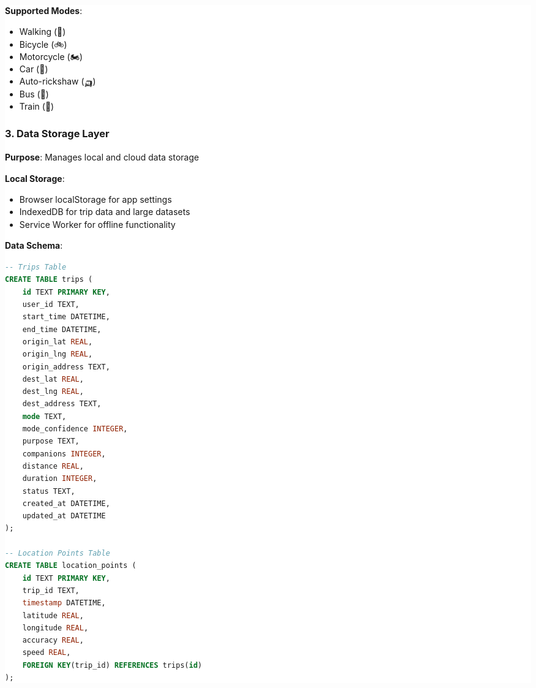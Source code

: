 **Supported Modes**:
- Walking (🚶)
- Bicycle (🚲) 
- Motorcycle (🏍️)
- Car (🚗)
- Auto-rickshaw (🛺)
- Bus (🚌)
- Train (🚆)

### 3. Data Storage Layer
**Purpose**: Manages local and cloud data storage

**Local Storage**:
- Browser localStorage for app settings
- IndexedDB for trip data and large datasets
- Service Worker for offline functionality

**Data Schema**:
```sql
-- Trips Table
CREATE TABLE trips (
    id TEXT PRIMARY KEY,
    user_id TEXT,
    start_time DATETIME,
    end_time DATETIME,
    origin_lat REAL,
    origin_lng REAL,
    origin_address TEXT,
    dest_lat REAL,
    dest_lng REAL,
    dest_address TEXT,
    mode TEXT,
    mode_confidence INTEGER,
    purpose TEXT,
    companions INTEGER,
    distance REAL,
    duration INTEGER,
    status TEXT,
    created_at DATETIME,
    updated_at DATETIME
);

-- Location Points Table  
CREATE TABLE location_points (
    id TEXT PRIMARY KEY,
    trip_id TEXT,
    timestamp DATETIME,
    latitude REAL,
    longitude REAL,
    accuracy REAL,
    speed REAL,
    FOREIGN KEY(trip_id) REFERENCES trips(id)
);
```
